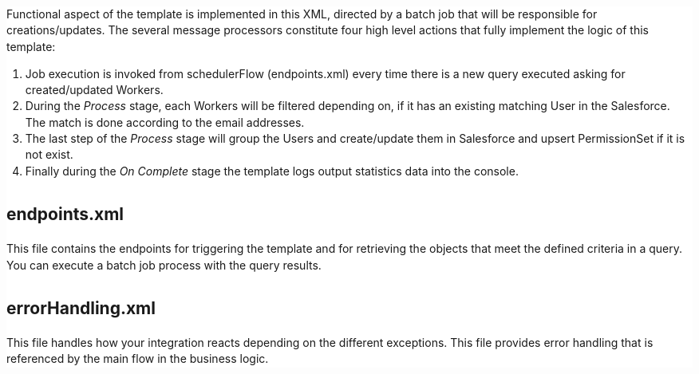 Functional aspect of the template is implemented in this XML, directed by a batch job that will be responsible for creations/updates. The several message processors constitute four high level actions that fully implement the logic of this template:

1. Job execution is invoked from schedulerFlow (endpoints.xml) every time there is a new query executed asking for created/updated Workers.
2. During the *Process* stage, each Workers will be filtered depending on, if it has an existing matching User in the Salesforce. The match is done according to the email addresses.
3. The last step of the *Process* stage will group the Users and create/update them in Salesforce and upsert PermissionSet if it is not exist.
4. Finally during the *On Complete* stage the template logs output statistics data into the console.





## endpoints.xml

This file contains the endpoints for triggering the template and for retrieving the objects that meet the defined criteria in a query. You can execute a batch job process with the query results.





## errorHandling.xml

This file handles how your integration reacts depending on the different exceptions. This file provides error handling that is referenced by the main flow in the business logic.








